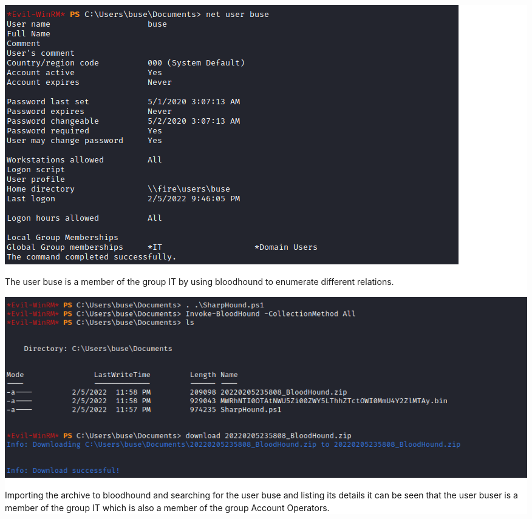 ![](/assets/images/ra/buseinfo.png)

The user buse is a member of the group IT by using bloodhound to enumerate different relations.

![](/assets/images/ra/sharphound.png)

Importing the archive to bloodhound and searching for the user buse and listing its details it can be seen that the user buser is a member of the group IT which is also a member of the group Account Operators.
